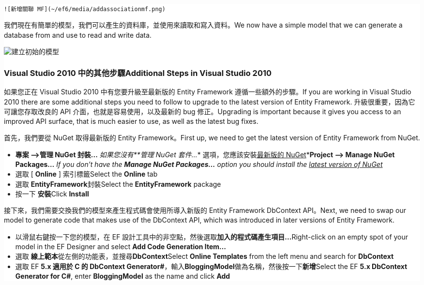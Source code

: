    ![新增關聯 MF](~/ef6/media/addassociationmf.png)

<span data-ttu-id="0adb3-148">我們現在有簡單的模型，我們可以產生的資料庫，並使用來讀取和寫入資料。</span><span class="sxs-lookup"><span data-stu-id="0adb3-148">We now have a simple model that we can generate a database from and use to read and write data.</span></span>

![建立初始的模型](~/ef6/media/modelinitial.png)

### <a name="additional-steps-in-visual-studio-2010"></a><span data-ttu-id="0adb3-150">Visual Studio 2010 中的其他步驟</span><span class="sxs-lookup"><span data-stu-id="0adb3-150">Additional Steps in Visual Studio 2010</span></span>

<span data-ttu-id="0adb3-151">如果您正在 Visual Studio 2010 中有您要升級至最新版的 Entity Framework 遵循一些額外的步驟。</span><span class="sxs-lookup"><span data-stu-id="0adb3-151">If you are working in Visual Studio 2010 there are some additional steps you need to follow to upgrade to the latest version of Entity Framework.</span></span> <span data-ttu-id="0adb3-152">升級很重要，因為它可讓您存取改良的 API 介面，也就是容易使用，以及最新的 bug 修正。</span><span class="sxs-lookup"><span data-stu-id="0adb3-152">Upgrading is important because it gives you access to an improved API surface, that is much easier to use, as well as the latest bug fixes.</span></span>

<span data-ttu-id="0adb3-153">首先，我們要從 NuGet 取得最新版的 Entity Framework。</span><span class="sxs-lookup"><span data-stu-id="0adb3-153">First up, we need to get the latest version of Entity Framework from NuGet.</span></span>

-   <span data-ttu-id="0adb3-154">**專案 –&gt;管理 NuGet 封裝...** 
    *如果您沒有\*\*管理 NuGet 套件...*\* 選項，您應該安裝[最新版的 NuGet](http://visualstudiogallery.msdn.microsoft.com/27077b70-9dad-4c64-adcf-c7cf6bc9970c)\*</span><span class="sxs-lookup"><span data-stu-id="0adb3-154">**Project –&gt; Manage NuGet Packages…**
*If you don’t have the **Manage NuGet Packages…** option you should install the [latest version of NuGet](http://visualstudiogallery.msdn.microsoft.com/27077b70-9dad-4c64-adcf-c7cf6bc9970c)*</span></span>
-   <span data-ttu-id="0adb3-155">選取 [ **Online** ] 索引標籤</span><span class="sxs-lookup"><span data-stu-id="0adb3-155">Select the **Online** tab</span></span>
-   <span data-ttu-id="0adb3-156">選取  **EntityFramework**封裝</span><span class="sxs-lookup"><span data-stu-id="0adb3-156">Select the **EntityFramework** package</span></span>
-   <span data-ttu-id="0adb3-157">按一下 **安裝**</span><span class="sxs-lookup"><span data-stu-id="0adb3-157">Click **Install**</span></span>

<span data-ttu-id="0adb3-158">接下來，我們需要交換我們的模型來產生程式碼會使用所導入新版的 Entity Framework DbContext API。</span><span class="sxs-lookup"><span data-stu-id="0adb3-158">Next, we need to swap our model to generate code that makes use of the DbContext API, which was introduced in later versions of Entity Framework.</span></span>

-   <span data-ttu-id="0adb3-159">以滑鼠右鍵按一下您的模型，在 EF 設計工具中的非空點，然後選取**加入的程式碼產生項目...**</span><span class="sxs-lookup"><span data-stu-id="0adb3-159">Right-click on an empty spot of your model in the EF Designer and select **Add Code Generation Item…**</span></span>
-   <span data-ttu-id="0adb3-160">選取 **線上範本**從左側的功能表，並搜尋**DbContext**</span><span class="sxs-lookup"><span data-stu-id="0adb3-160">Select **Online Templates** from the left menu and search for **DbContext**</span></span>
-   <span data-ttu-id="0adb3-161">選取 EF **5.x 適用於 C 的 DbContext Generator\#**，輸入**BloggingModel**做為名稱，然後按一下**新增**</span><span class="sxs-lookup"><span data-stu-id="0adb3-161">Select the EF **5.x DbContext Generator for C\#**, enter **BloggingModel** as the name and click **Add**</span></span>
